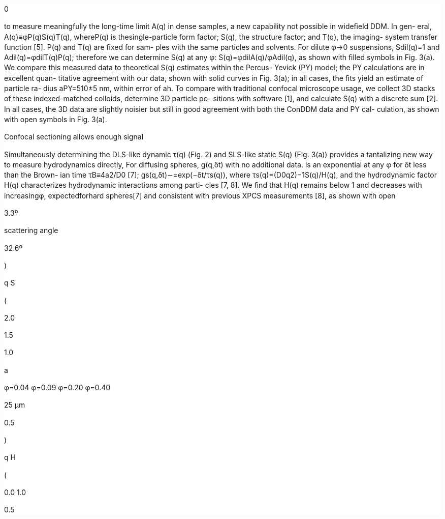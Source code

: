 0

to measure meaningfully the long-time limit A(q) in dense samples, a new capability not possible in wideﬁeld DDM. In gen- eral, A(q)≡φP(q)S(q)T(q), whereP(q) is thesingle-particle form factor; S(q), the structure factor; and T(q), the imaging- system transfer function [5]. P(q) and T(q) are ﬁxed for sam- ples with the same particles and solvents. For dilute φ→0 suspensions, Sdil(q)=1 and Adil(q)=φdilT(q)P(q); therefore we can determine S(q) at any φ: S(q)=φdilA(q)/φAdil(q), as shown with ﬁlled symbols in Fig. 3(a). We compare this measured data to theoretical S(q) estimates within the Percus- Yevick (PY) model; the PY calculations are in excellent quan- titative agreement with our data, shown with solid curves in Fig. 3(a); in all cases, the ﬁts yield an estimate of particle ra- dius aPY=510±5 nm, within error of ah. To compare with traditional confocal microscope usage, we collect 3D stacks of these indexed-matched colloids, determine 3D particle po- sitions with software [1], and calculate S(q) with a discrete sum [2]. In all cases, the 3D data are slightly noisier but still in good agreement with both the ConDDM data and PY cal- culation, as shown with open symbols in Fig. 3(a).

Confocal sectioning allows enough signal

Simultaneously determining the DLS-like dynamic τ(q) (Fig. 2) and SLS-like static S(q) (Fig. 3(a)) provides a tantalizing new way to measure hydrodynamics directly, For diffusing spheres, g(q,δt) with no additional data. is an exponential at any φ for δt less than the Brown- ian time τB≡4a2/D0 [7]; gs(q,δt)∼=exp(−δt/τs(q)), where τs(q)=(D0q2)−1S(q)/H(q), and the hydrodynamic factor H(q) characterizes hydrodynamic interactions among parti- cles [7, 8]. We ﬁnd that H(q) remains below 1 and decreases with increasingφ, expectedforhard spheres[7] and consistent with previous XPCS measurements [8], as shown with open

3.3º

scattering angle

32.6º

)

q S

(

2.0

1.5

1.0

a

φ=0.04 φ=0.09 φ=0.20 φ=0.40

25 µm

0.5

)

q H

(

0.0 1.0

0.5
